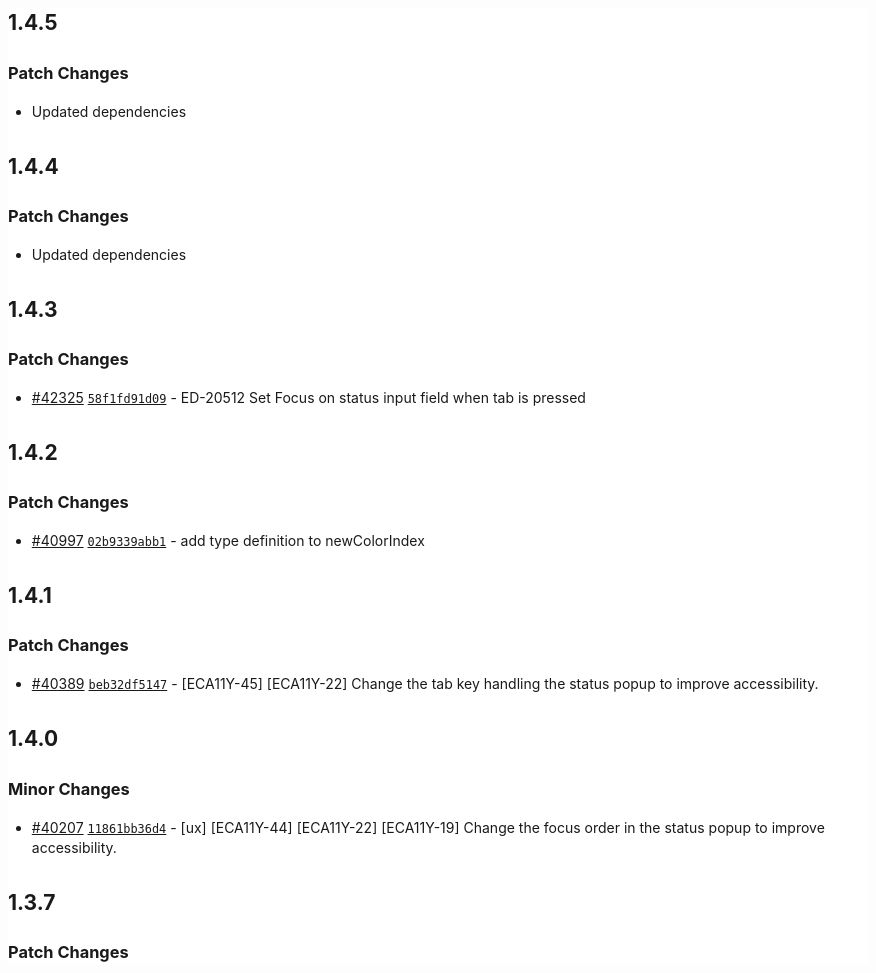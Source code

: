 ## 1.4.5

### Patch Changes

- Updated dependencies

## 1.4.4

### Patch Changes

- Updated dependencies

## 1.4.3

### Patch Changes

- [#42325](https://bitbucket.org/atlassian/atlassian-frontend/pull-requests/42325)
  [`58f1fd91d09`](https://bitbucket.org/atlassian/atlassian-frontend/commits/58f1fd91d09) - ED-20512
  Set Focus on status input field when tab is pressed

## 1.4.2

### Patch Changes

- [#40997](https://bitbucket.org/atlassian/atlassian-frontend/pull-requests/40997)
  [`02b9339abb1`](https://bitbucket.org/atlassian/atlassian-frontend/commits/02b9339abb1) - add type
  definition to newColorIndex

## 1.4.1

### Patch Changes

- [#40389](https://bitbucket.org/atlassian/atlassian-frontend/pull-requests/40389)
  [`beb32df5147`](https://bitbucket.org/atlassian/atlassian-frontend/commits/beb32df5147) -
  [ECA11Y-45] [ECA11Y-22] Change the tab key handling the status popup to improve accessibility.

## 1.4.0

### Minor Changes

- [#40207](https://bitbucket.org/atlassian/atlassian-frontend/pull-requests/40207)
  [`11861bb36d4`](https://bitbucket.org/atlassian/atlassian-frontend/commits/11861bb36d4) - [ux]
  [ECA11Y-44] [ECA11Y-22] [ECA11Y-19] Change the focus order in the status popup to improve
  accessibility.

## 1.3.7

### Patch Changes
